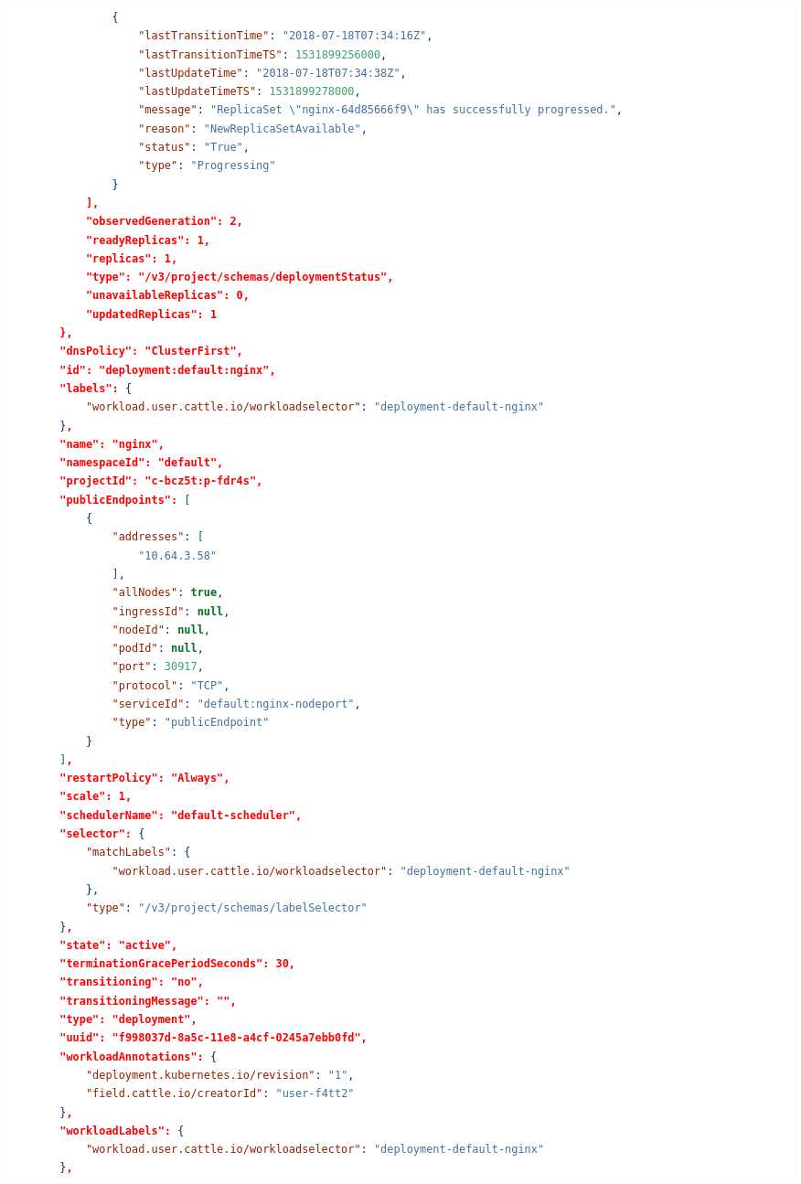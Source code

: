 ```json
                {
                    "lastTransitionTime": "2018-07-18T07:34:16Z",
                    "lastTransitionTimeTS": 1531899256000,
                    "lastUpdateTime": "2018-07-18T07:34:38Z",
                    "lastUpdateTimeTS": 1531899278000,
                    "message": "ReplicaSet \"nginx-64d85666f9\" has successfully progressed.",
                    "reason": "NewReplicaSetAvailable",
                    "status": "True",
                    "type": "Progressing"
                }
            ],
            "observedGeneration": 2,
            "readyReplicas": 1,
            "replicas": 1,
            "type": "/v3/project/schemas/deploymentStatus",
            "unavailableReplicas": 0,
            "updatedReplicas": 1
        },
        "dnsPolicy": "ClusterFirst",
        "id": "deployment:default:nginx",
        "labels": {
            "workload.user.cattle.io/workloadselector": "deployment-default-nginx"
        },
        "name": "nginx",
        "namespaceId": "default",
        "projectId": "c-bcz5t:p-fdr4s",
        "publicEndpoints": [
            {
                "addresses": [
                    "10.64.3.58"
                ],
                "allNodes": true,
                "ingressId": null,
                "nodeId": null,
                "podId": null,
                "port": 30917,
                "protocol": "TCP",
                "serviceId": "default:nginx-nodeport",
                "type": "publicEndpoint"
            }
        ],
        "restartPolicy": "Always",
        "scale": 1,
        "schedulerName": "default-scheduler",
        "selector": {
            "matchLabels": {
                "workload.user.cattle.io/workloadselector": "deployment-default-nginx"
            },
            "type": "/v3/project/schemas/labelSelector"
        },
        "state": "active",
        "terminationGracePeriodSeconds": 30,
        "transitioning": "no",
        "transitioningMessage": "",
        "type": "deployment",
        "uuid": "f998037d-8a5c-11e8-a4cf-0245a7ebb0fd",
        "workloadAnnotations": {
            "deployment.kubernetes.io/revision": "1",
            "field.cattle.io/creatorId": "user-f4tt2"
        },
        "workloadLabels": {
            "workload.user.cattle.io/workloadselector": "deployment-default-nginx"
        },
```
